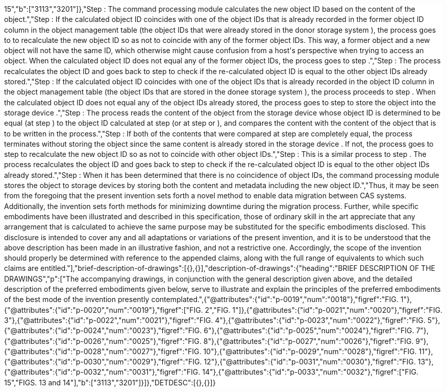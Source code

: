 15","b":["3113","3201"]},"Step : The command processing module calculates the new object ID based on the content  of the object.","Step : If the calculated object ID coincides with one of the object IDs that is already recorded in the former object ID column  in the object management table  (the object IDs that were already stored in the donor storage system ), the process goes to  to recalculate the new object ID so as not to coincide with any of the former object IDs. This way, a former object and a new object will not have the same ID, which otherwise might cause confusion from a host's perspective when trying to access an object. When the calculated object ID does not equal any of the former object IDs, the process goes to step .","Step : The process recalculates the object ID and goes back to step  to check if the re-calculated object ID is equal to the other object IDs already stored.","Step : If the calculated object ID coincides with one of the object IDs that is already recorded in the object ID column  in the object management table  (the object IDs that are stored in the donee storage system ), the process proceeds to step . When the calculated object ID does not equal any of the object IDs already stored, the process goes to step  to store the object into the storage device .","Step : The process reads the content of the object from the storage device  whose object ID is determined to be equal (at step ) to the object ID calculated at step  (or at step  or ), and compares the content with the content of the object that is to be written in the process.","Step : If both of the contents that were compared at step  are completely equal, the process terminates without storing the object since the same content is already stored in the storage device . If not, the process goes to step  to recalculate the new object ID so as not to coincide with other object IDs.","Step : This is a similar process to step . The process recalculates the object ID and goes back to step  to check if the re-calculated object ID is equal to the other object IDs already stored.","Step : When it has been determined that there is no coincidence of object IDs, the command processing module stores the object to storage devices  by storing both the content and metadata including the new object ID.","Thus, it may be seen from the foregoing that the present invention sets forth a novel method to enable data migration between CAS systems. Additionally, the invention sets forth methods for minimizing downtime during the migration process. Further, while specific embodiments have been illustrated and described in this specification, those of ordinary skill in the art appreciate that any arrangement that is calculated to achieve the same purpose may be substituted for the specific embodiments disclosed. This disclosure is intended to cover any and all adaptations or variations of the present invention, and it is to be understood that the above description has been made in an illustrative fashion, and not a restrictive one. Accordingly, the scope of the invention should properly be determined with reference to the appended claims, along with the full range of equivalents to which such claims are entitled."],"brief-description-of-drawings":[{},{}],"description-of-drawings":{"heading":"BRIEF DESCRIPTION OF THE DRAWINGS","p":["The accompanying drawings, in conjunction with the general description given above, and the detailed description of the preferred embodiments given below, serve to illustrate and explain the principles of the preferred embodiments of the best mode of the invention presently contemplated.",{"@attributes":{"id":"p-0019","num":"0018"},"figref":"FIG. 1"},{"@attributes":{"id":"p-0020","num":"0019"},"figref":["FIG. 2","FIG. 1"]},{"@attributes":{"id":"p-0021","num":"0020"},"figref":"FIG. 3"},{"@attributes":{"id":"p-0022","num":"0021"},"figref":"FIG. 4"},{"@attributes":{"id":"p-0023","num":"0022"},"figref":"FIG. 5"},{"@attributes":{"id":"p-0024","num":"0023"},"figref":"FIG. 6"},{"@attributes":{"id":"p-0025","num":"0024"},"figref":"FIG. 7"},{"@attributes":{"id":"p-0026","num":"0025"},"figref":"FIG. 8"},{"@attributes":{"id":"p-0027","num":"0026"},"figref":"FIG. 9"},{"@attributes":{"id":"p-0028","num":"0027"},"figref":"FIG. 10"},{"@attributes":{"id":"p-0029","num":"0028"},"figref":"FIG. 11"},{"@attributes":{"id":"p-0030","num":"0029"},"figref":"FIG. 12"},{"@attributes":{"id":"p-0031","num":"0030"},"figref":"FIG. 13"},{"@attributes":{"id":"p-0032","num":"0031"},"figref":"FIG. 14"},{"@attributes":{"id":"p-0033","num":"0032"},"figref":["FIG. 15","FIGS. 13 and 14"],"b":["3113","3201"]}]},"DETDESC":[{},{}]}
